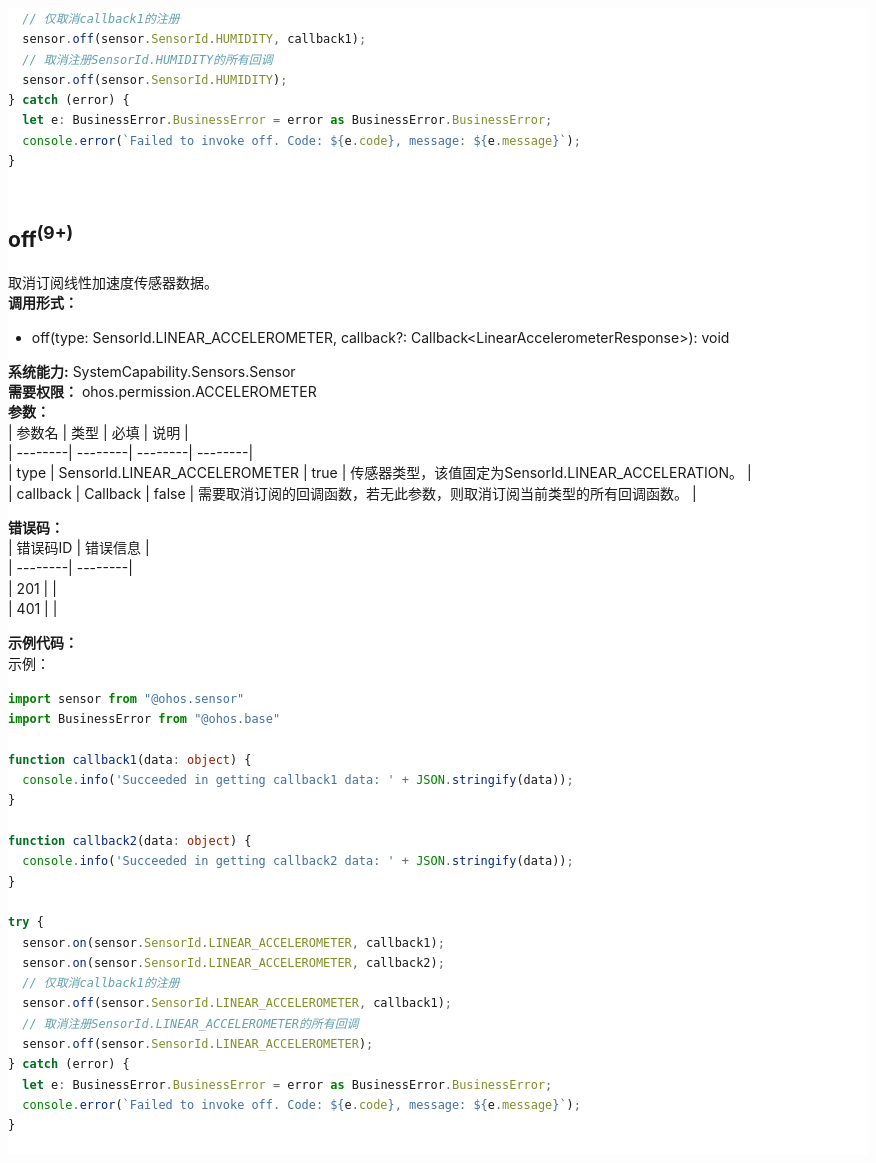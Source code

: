 ```ts    
  // 仅取消callback1的注册  
  sensor.off(sensor.SensorId.HUMIDITY, callback1);  
  // 取消注册SensorId.HUMIDITY的所有回调  
  sensor.off(sensor.SensorId.HUMIDITY);  
} catch (error) {  
  let e: BusinessError.BusinessError = error as BusinessError.BusinessError;  
  console.error(`Failed to invoke off. Code: ${e.code}, message: ${e.message}`);  
}  
    
```    
  
    
## off<sup>(9+)</sup>    
取消订阅线性加速度传感器数据。  
 **调用形式：**     
- off(type: SensorId.LINEAR_ACCELEROMETER, callback?: Callback\<LinearAccelerometerResponse>): void  
  
 **系统能力:**  SystemCapability.Sensors.Sensor  
 **需要权限：** ohos.permission.ACCELEROMETER    
 **参数：**     
| 参数名 | 类型 | 必填 | 说明 |  
| --------| --------| --------| --------|  
| type | SensorId.LINEAR_ACCELEROMETER | true | 传感器类型，该值固定为SensorId.LINEAR_ACCELERATION。 |  
| callback | Callback<LinearAccelerometerResponse> | false | 需要取消订阅的回调函数，若无此参数，则取消订阅当前类型的所有回调函数。 |  
    
    
 **错误码：**     
| 错误码ID | 错误信息 |  
| --------| --------|  
| 201 |  |  
| 401 |  |  
    
 **示例代码：**   
示例：  
```ts    
import sensor from "@ohos.sensor"  
import BusinessError from "@ohos.base"  
  
function callback1(data: object) {  
  console.info('Succeeded in getting callback1 data: ' + JSON.stringify(data));  
}  
  
function callback2(data: object) {  
  console.info('Succeeded in getting callback2 data: ' + JSON.stringify(data));  
}  
  
try {  
  sensor.on(sensor.SensorId.LINEAR_ACCELEROMETER, callback1);  
  sensor.on(sensor.SensorId.LINEAR_ACCELEROMETER, callback2);  
  // 仅取消callback1的注册  
  sensor.off(sensor.SensorId.LINEAR_ACCELEROMETER, callback1);  
  // 取消注册SensorId.LINEAR_ACCELEROMETER的所有回调  
  sensor.off(sensor.SensorId.LINEAR_ACCELEROMETER);  
} catch (error) {  
  let e: BusinessError.BusinessError = error as BusinessError.BusinessError;  
  console.error(`Failed to invoke off. Code: ${e.code}, message: ${e.message}`);  
}  
    
```    
  